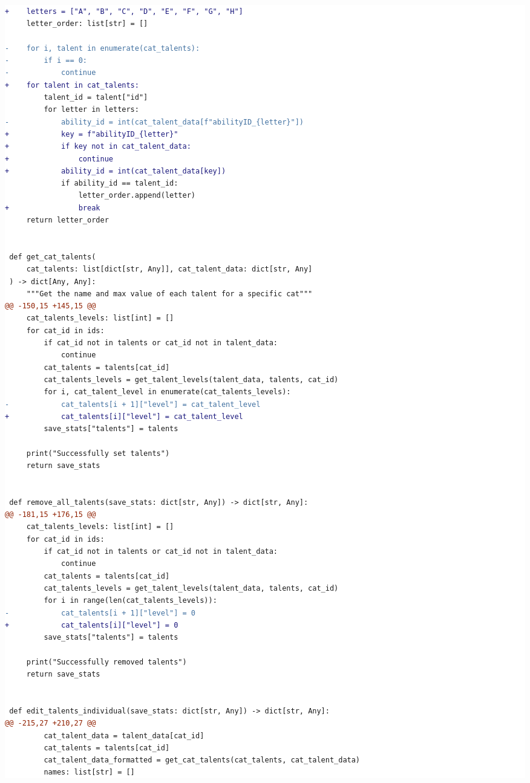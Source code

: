 ```diff
+    letters = ["A", "B", "C", "D", "E", "F", "G", "H"]
     letter_order: list[str] = []
 
-    for i, talent in enumerate(cat_talents):
-        if i == 0:
-            continue
+    for talent in cat_talents:
         talent_id = talent["id"]
         for letter in letters:
-            ability_id = int(cat_talent_data[f"abilityID_{letter}"])
+            key = f"abilityID_{letter}"
+            if key not in cat_talent_data:
+                continue
+            ability_id = int(cat_talent_data[key])
             if ability_id == talent_id:
                 letter_order.append(letter)
+                break
     return letter_order
 
 
 def get_cat_talents(
     cat_talents: list[dict[str, Any]], cat_talent_data: dict[str, Any]
 ) -> dict[Any, Any]:
     """Get the name and max value of each talent for a specific cat"""
@@ -150,15 +145,15 @@
     cat_talents_levels: list[int] = []
     for cat_id in ids:
         if cat_id not in talents or cat_id not in talent_data:
             continue
         cat_talents = talents[cat_id]
         cat_talents_levels = get_talent_levels(talent_data, talents, cat_id)
         for i, cat_talent_level in enumerate(cat_talents_levels):
-            cat_talents[i + 1]["level"] = cat_talent_level
+            cat_talents[i]["level"] = cat_talent_level
         save_stats["talents"] = talents
 
     print("Successfully set talents")
     return save_stats
 
 
 def remove_all_talents(save_stats: dict[str, Any]) -> dict[str, Any]:
@@ -181,15 +176,15 @@
     cat_talents_levels: list[int] = []
     for cat_id in ids:
         if cat_id not in talents or cat_id not in talent_data:
             continue
         cat_talents = talents[cat_id]
         cat_talents_levels = get_talent_levels(talent_data, talents, cat_id)
         for i in range(len(cat_talents_levels)):
-            cat_talents[i + 1]["level"] = 0
+            cat_talents[i]["level"] = 0
         save_stats["talents"] = talents
 
     print("Successfully removed talents")
     return save_stats
 
 
 def edit_talents_individual(save_stats: dict[str, Any]) -> dict[str, Any]:
@@ -215,27 +210,27 @@
         cat_talent_data = talent_data[cat_id]
         cat_talents = talents[cat_id]
         cat_talent_data_formatted = get_cat_talents(cat_talents, cat_talent_data)
         names: list[str] = []
```